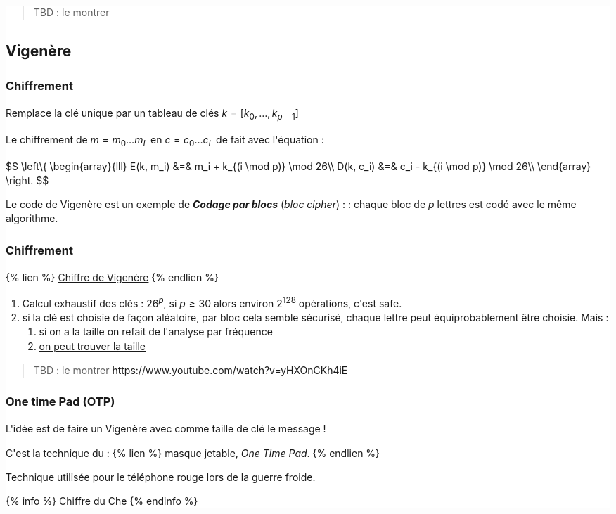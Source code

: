 > TBD : le montrer

## Vigenère

### <span id="Vigenère-chiffre"></span>Chiffrement

Remplace la clé unique par un tableau de clés $k =[k_0,\dots, k_{p-1}]$

Le chiffrement de $m = m_0 \dots m_L$ en $c = c_0 \dots c_L$ de fait avec l'équation :

<div>
$$
\left\{
  \begin{array}{lll}
    E(k, m_i) &=& m_i + k_{(i \mod p)} \mod 26\\
    D(k, c_i) &=& c_i - k_{(i \mod p)} \mod 26\\
  \end{array}
\right.
$$
</div>

Le code de Vigenère est un exemple de ***Codage par blocs*** (*bloc cipher*) :  : chaque bloc de $p$ lettres est codé avec le même algorithme.

### <span id="Vigenère-analyse"></span>Chiffrement

{% lien %}
[Chiffre de Vigenère](https://fr.wikipedia.org/wiki/Chiffre_de_Vigen%C3%A8re)
{% endlien %}

1. Calcul exhaustif des clés : $26^p$, si $p \geq 30$ alors environ $2^{128}$ opérations, c'est safe.
2. si la clé est choisie de façon aléatoire, par bloc cela semble sécurisé, chaque lettre peut équiprobablement être choisie. Mais :
   1. si on a la taille on refait de l'analyse par fréquence
   2. [on peut trouver la taille](https://www.bibmath.net/crypto/index.php?action=affiche&quoi=poly/viganalyse)

> TBD : le montrer
> <https://www.youtube.com/watch?v=yHXOnCKh4iE>

### One time Pad (OTP)

L'idée est de faire un Vigenère avec comme taille de clé le message !

C'est la technique du :
{% lien %}
[masque jetable](https://fr.wikipedia.org/wiki/Masque_jetable), *One Time Pad*.
{% endlien %}

Technique utilisée pour le téléphone rouge lors de la guerre froide.

{% info %}
[Chiffre du Che](https://www.bibmath.net/crypto/index.php?action=affiche&quoi=moderne/che)
{% endinfo %}
